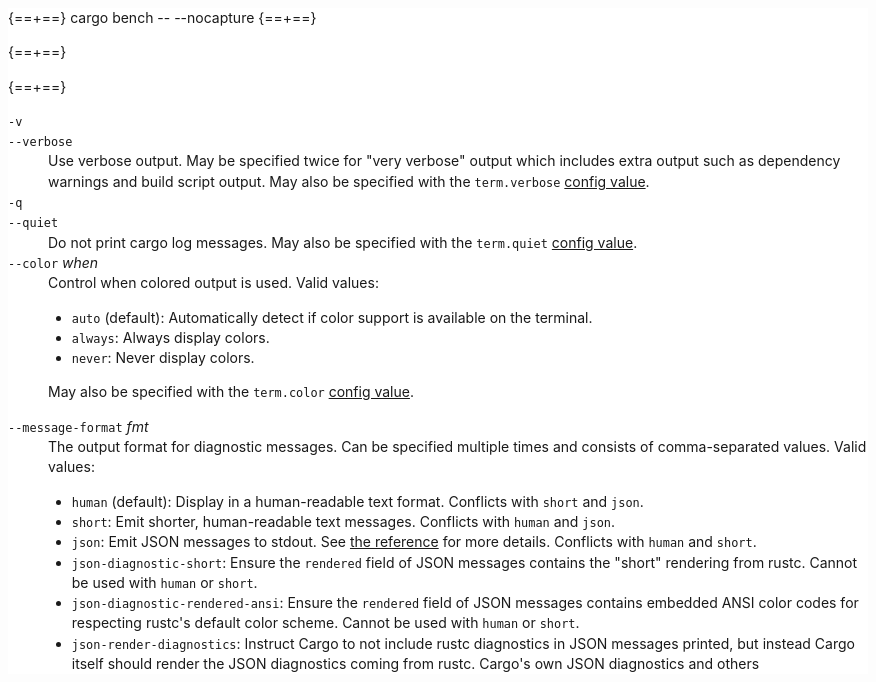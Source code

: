 
{==+==}
    cargo bench -- --nocapture
{==+==}

{==+==}


{==+==}
<dt class="option-term" id="option-cargo-bench--v"><a class="option-anchor" href="#option-cargo-bench--v"></a><code>-v</code></dt>
<dt class="option-term" id="option-cargo-bench---verbose"><a class="option-anchor" href="#option-cargo-bench---verbose"></a><code>--verbose</code></dt>
<dd class="option-desc">Use verbose output. May be specified twice for &quot;very verbose&quot; output which
includes extra output such as dependency warnings and build script output.
May also be specified with the <code>term.verbose</code>
<a href="../reference/config.html">config value</a>.</dd>


<dt class="option-term" id="option-cargo-bench--q"><a class="option-anchor" href="#option-cargo-bench--q"></a><code>-q</code></dt>
<dt class="option-term" id="option-cargo-bench---quiet"><a class="option-anchor" href="#option-cargo-bench---quiet"></a><code>--quiet</code></dt>
<dd class="option-desc">Do not print cargo log messages.
May also be specified with the <code>term.quiet</code>
<a href="../reference/config.html">config value</a>.</dd>


<dt class="option-term" id="option-cargo-bench---color"><a class="option-anchor" href="#option-cargo-bench---color"></a><code>--color</code> <em>when</em></dt>
<dd class="option-desc">Control when colored output is used. Valid values:</p>
<ul>
<li><code>auto</code> (default): Automatically detect if color support is available on the
terminal.</li>
<li><code>always</code>: Always display colors.</li>
<li><code>never</code>: Never display colors.</li>
</ul>
<p>May also be specified with the <code>term.color</code>
<a href="../reference/config.html">config value</a>.</dd>



<dt class="option-term" id="option-cargo-bench---message-format"><a class="option-anchor" href="#option-cargo-bench---message-format"></a><code>--message-format</code> <em>fmt</em></dt>
<dd class="option-desc">The output format for diagnostic messages. Can be specified multiple times
and consists of comma-separated values. Valid values:</p>
<ul>
<li><code>human</code> (default): Display in a human-readable text format. Conflicts with
<code>short</code> and <code>json</code>.</li>
<li><code>short</code>: Emit shorter, human-readable text messages. Conflicts with <code>human</code>
and <code>json</code>.</li>
<li><code>json</code>: Emit JSON messages to stdout. See
<a href="../reference/external-tools.html#json-messages">the reference</a>
for more details. Conflicts with <code>human</code> and <code>short</code>.</li>
<li><code>json-diagnostic-short</code>: Ensure the <code>rendered</code> field of JSON messages contains
the &quot;short&quot; rendering from rustc. Cannot be used with <code>human</code> or <code>short</code>.</li>
<li><code>json-diagnostic-rendered-ansi</code>: Ensure the <code>rendered</code> field of JSON messages
contains embedded ANSI color codes for respecting rustc's default color
scheme. Cannot be used with <code>human</code> or <code>short</code>.</li>
<li><code>json-render-diagnostics</code>: Instruct Cargo to not include rustc diagnostics
in JSON messages printed, but instead Cargo itself should render the
JSON diagnostics coming from rustc. Cargo's own JSON diagnostics and others